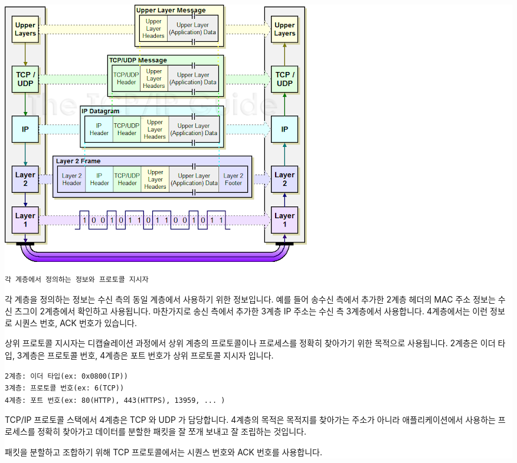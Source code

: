 ![alt text](./image/image49.png)

```
각 계층에서 정의하는 정보와 프로토콜 지시자
```

각 계층을 정의하는 정보는 수신 측의 동일 계층에서 사용하기 위한 정보입니다. 예를 들어 송수신 측에서 추가한 2계층 헤더의 MAC 주소 정보는 수신 츠그이 2계층에서 확인하고 사용됩니다. 마찬가지로 송신 측에서 추가한 3계층 IP 주소는 수신 측 3계층에서 사용합니다. 4계층에서는 이런 정보로 시퀀스 번호, ACK 번호가 있습니다.

상위 프로토콜 지시자는 디캡슐레이션 과정에서 상위 계층의 프로토콜이나 프로세스를 정확히 찾아가기 위한 목적으로 사용됩니다. 2계층은 이더 타입, 3계층은 프로토콜 번호, 4계층은 포트 번호가 상위 프로토콜 지시자 입니다.

```
2계층: 이더 타입(ex: 0x0800(IP))
3계층: 프로토콜 번호(ex: 6(TCP))
4계층: 포트 번호(ex: 80(HTTP), 443(HTTPS), 13959, ... )
```

TCP/IP 프로토콜 스택에서 4계층은 TCP 와 UDP 가 담당합니다. 4계층의 목적은 목적지를 찾아가는 주소가 아니라 애플리케이션에서 사용하는 프로세스를 정확히 찾아가고 데이터를 분할한 패킷을 잘 쪼개 보내고 잘 조립하는 것입니다.

패킷을 분할하고 조합하기 위해 TCP 프로토콜에서는 시퀀스 번호와 ACK 번호를 사용합니다.
